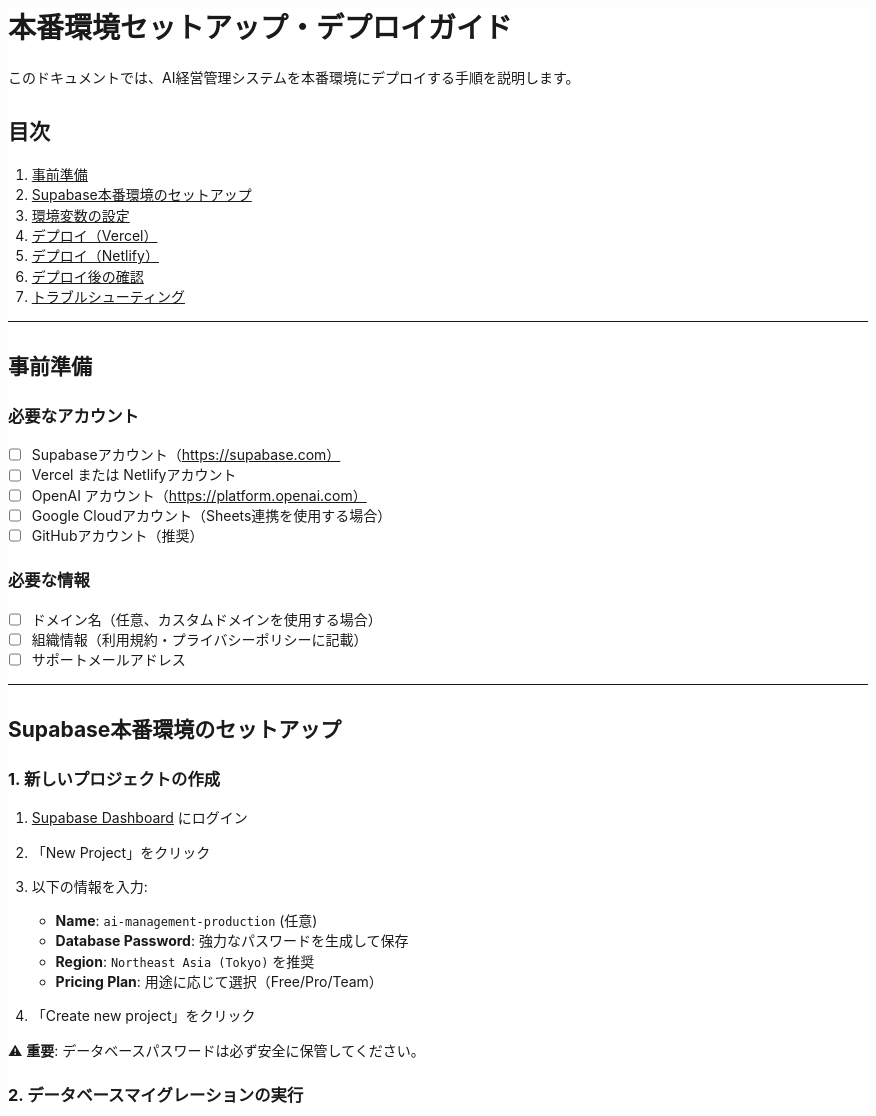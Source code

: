 # 本番環境セットアップ・デプロイガイド

このドキュメントでは、AI経営管理システムを本番環境にデプロイする手順を説明します。

## 目次
1. [事前準備](#事前準備)
2. [Supabase本番環境のセットアップ](#supabase本番環境のセットアップ)
3. [環境変数の設定](#環境変数の設定)
4. [デプロイ（Vercel）](#デプロイvercel)
5. [デプロイ（Netlify）](#デプロイnetlify)
6. [デプロイ後の確認](#デプロイ後の確認)
7. [トラブルシューティング](#トラブルシューティング)

---

## 事前準備

### 必要なアカウント
- [ ] Supabaseアカウント（https://supabase.com）
- [ ] Vercel または Netlifyアカウント
- [ ] OpenAI アカウント（https://platform.openai.com）
- [ ] Google Cloudアカウント（Sheets連携を使用する場合）
- [ ] GitHubアカウント（推奨）

### 必要な情報
- [ ] ドメイン名（任意、カスタムドメインを使用する場合）
- [ ] 組織情報（利用規約・プライバシーポリシーに記載）
- [ ] サポートメールアドレス

---

## Supabase本番環境のセットアップ

### 1. 新しいプロジェクトの作成

1. [Supabase Dashboard](https://app.supabase.com) にログイン
2. 「New Project」をクリック
3. 以下の情報を入力:
   - **Name**: `ai-management-production` (任意)
   - **Database Password**: 強力なパスワードを生成して保存
   - **Region**: `Northeast Asia (Tokyo)` を推奨
   - **Pricing Plan**: 用途に応じて選択（Free/Pro/Team）

4. 「Create new project」をクリック

⚠️ **重要**: データベースパスワードは必ず安全に保管してください。

### 2. データベースマイグレーションの実行
